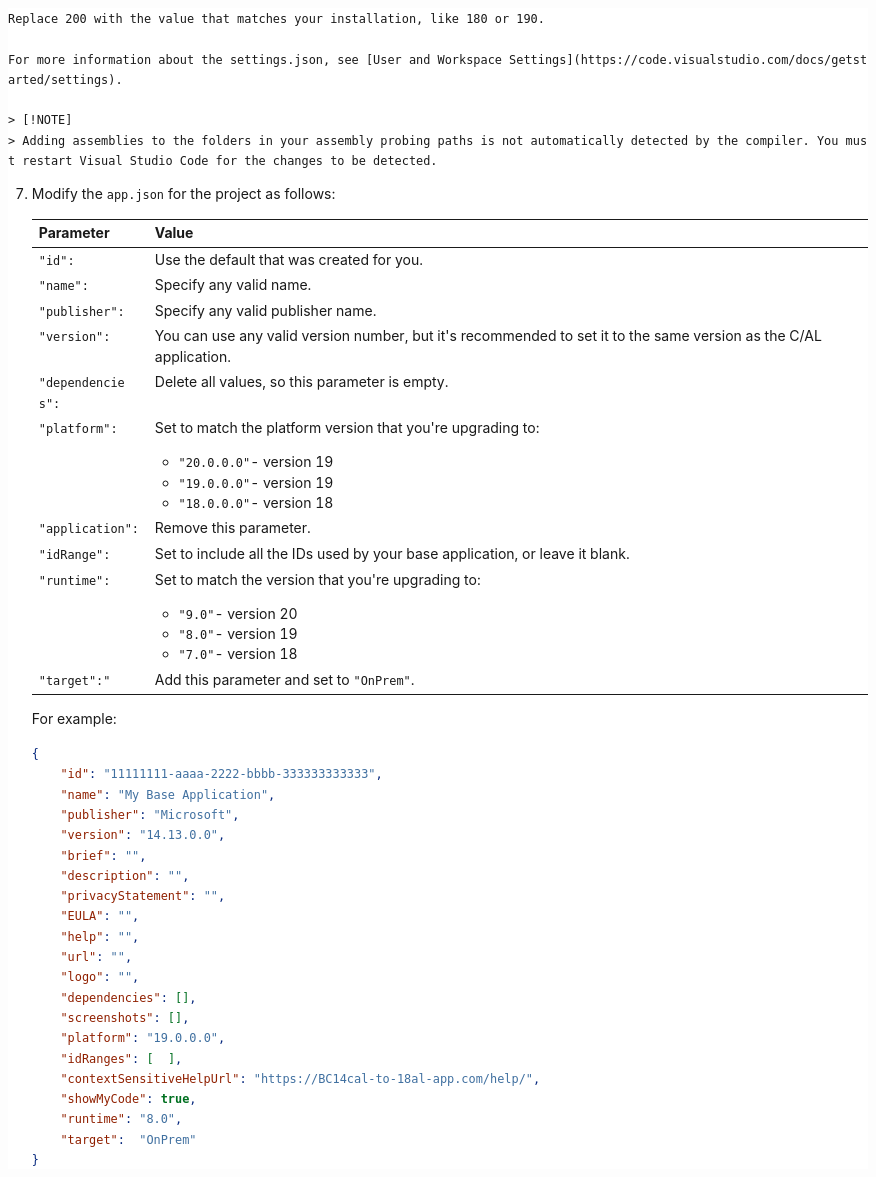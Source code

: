     Replace 200 with the value that matches your installation, like 180 or 190.

    For more information about the settings.json, see [User and Workspace Settings](https://code.visualstudio.com/docs/getstarted/settings).

    > [!NOTE]  
    > Adding assemblies to the folders in your assembly probing paths is not automatically detected by the compiler. You must restart Visual Studio Code for the changes to be detected.

7. Modify the `app.json` for the project as follows:

    |Parameter|Value|
    |---------|-----|
    |`"id":`|Use the default that was created for you.|
    |`"name":`|Specify any valid name.|
    |`"publisher":`|Specify any valid publisher name.|
    |`"version":`|You can use any valid version number, but it's recommended to set it to the same version as the C/AL application.|
    |`"dependencies":`|Delete all values, so this parameter is empty.|
    |`"platform":`|Set to match the platform version that you're upgrading to: <ul><li>`"20.0.0.0"`- version 19</li><li>`"19.0.0.0"`- version 19</li><li>`"18.0.0.0"`- version 18</li></ul>|
    |`"application":`|Remove this parameter.|
    |`"idRange":`|Set to include all the IDs used by your base application, or leave it blank.|
    |`"runtime":` |Set to match the version that you're upgrading to:<ul><li>`"9.0"`- version 20</li><li>`"8.0"`- version 19</li><li>`"7.0"`- version 18</li></ul>|
    |`"target":"`|Add this parameter and set to `"OnPrem"`.|

    For example:

    ```json
    {
        "id": "11111111-aaaa-2222-bbbb-333333333333",
        "name": "My Base Application",
        "publisher": "Microsoft",
        "version": "14.13.0.0",
        "brief": "",
        "description": "",
        "privacyStatement": "",
        "EULA": "",
        "help": "",
        "url": "",
        "logo": "",
        "dependencies": [],
        "screenshots": [],
        "platform": "19.0.0.0",
        "idRanges": [  ],
        "contextSensitiveHelpUrl": "https://BC14cal-to-18al-app.com/help/",
        "showMyCode": true,
        "runtime": "8.0",
        "target":  "OnPrem"
    }  
    ```
